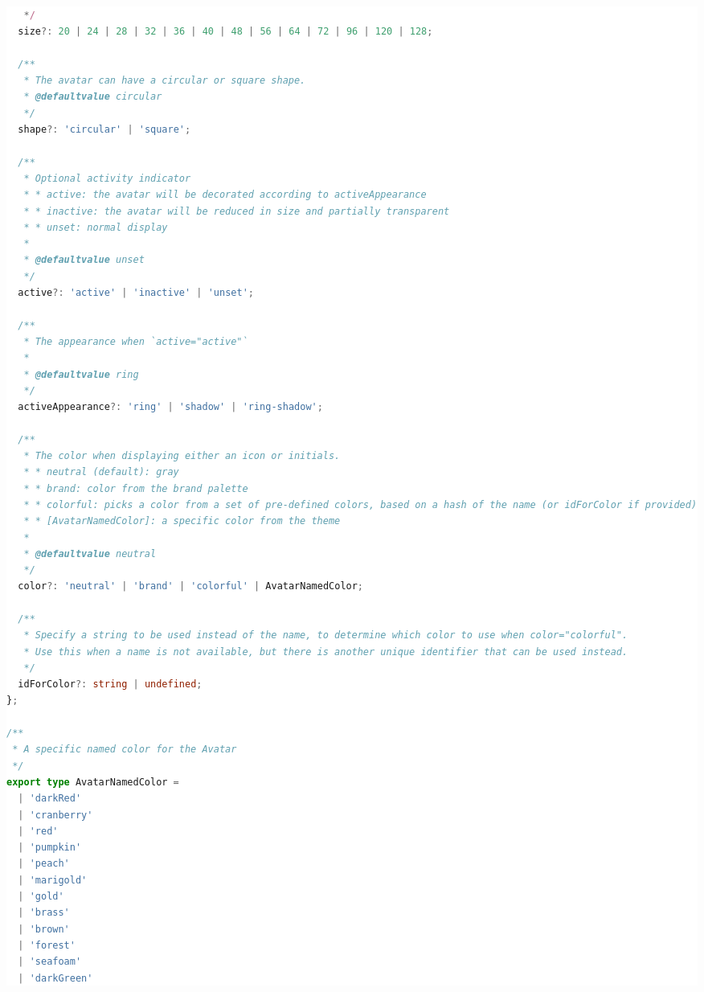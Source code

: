 ```ts
   */
  size?: 20 | 24 | 28 | 32 | 36 | 40 | 48 | 56 | 64 | 72 | 96 | 120 | 128;

  /**
   * The avatar can have a circular or square shape.
   * @defaultvalue circular
   */
  shape?: 'circular' | 'square';

  /**
   * Optional activity indicator
   * * active: the avatar will be decorated according to activeAppearance
   * * inactive: the avatar will be reduced in size and partially transparent
   * * unset: normal display
   *
   * @defaultvalue unset
   */
  active?: 'active' | 'inactive' | 'unset';

  /**
   * The appearance when `active="active"`
   *
   * @defaultvalue ring
   */
  activeAppearance?: 'ring' | 'shadow' | 'ring-shadow';

  /**
   * The color when displaying either an icon or initials.
   * * neutral (default): gray
   * * brand: color from the brand palette
   * * colorful: picks a color from a set of pre-defined colors, based on a hash of the name (or idForColor if provided)
   * * [AvatarNamedColor]: a specific color from the theme
   *
   * @defaultvalue neutral
   */
  color?: 'neutral' | 'brand' | 'colorful' | AvatarNamedColor;

  /**
   * Specify a string to be used instead of the name, to determine which color to use when color="colorful".
   * Use this when a name is not available, but there is another unique identifier that can be used instead.
   */
  idForColor?: string | undefined;
};

/**
 * A specific named color for the Avatar
 */
export type AvatarNamedColor =
  | 'darkRed'
  | 'cranberry'
  | 'red'
  | 'pumpkin'
  | 'peach'
  | 'marigold'
  | 'gold'
  | 'brass'
  | 'brown'
  | 'forest'
  | 'seafoam'
  | 'darkGreen'
```
